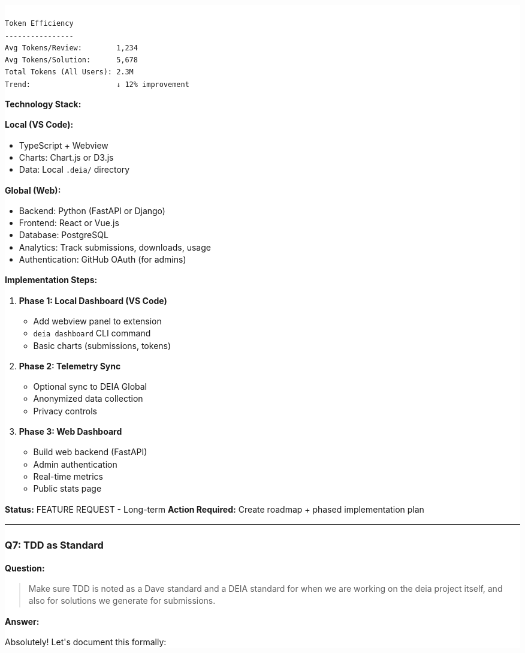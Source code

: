 ```

Token Efficiency
----------------
Avg Tokens/Review:        1,234
Avg Tokens/Solution:      5,678
Total Tokens (All Users): 2.3M
Trend:                    ↓ 12% improvement
```

**Technology Stack:**

**Local (VS Code):**
- TypeScript + Webview
- Charts: Chart.js or D3.js
- Data: Local `.deia/` directory

**Global (Web):**
- Backend: Python (FastAPI or Django)
- Frontend: React or Vue.js
- Database: PostgreSQL
- Analytics: Track submissions, downloads, usage
- Authentication: GitHub OAuth (for admins)

**Implementation Steps:**

1. **Phase 1: Local Dashboard (VS Code)**
   - Add webview panel to extension
   - `deia dashboard` CLI command
   - Basic charts (submissions, tokens)

2. **Phase 2: Telemetry Sync**
   - Optional sync to DEIA Global
   - Anonymized data collection
   - Privacy controls

3. **Phase 3: Web Dashboard**
   - Build web backend (FastAPI)
   - Admin authentication
   - Real-time metrics
   - Public stats page

**Status:** FEATURE REQUEST - Long-term
**Action Required:** Create roadmap + phased implementation plan

---

### Q7: TDD as Standard

**Question:**
> Make sure TDD is noted as a Dave standard and a DEIA standard for when we are working on the deia project itself, and also for solutions we generate for submissions.

**Answer:**

Absolutely! Let's document this formally:
